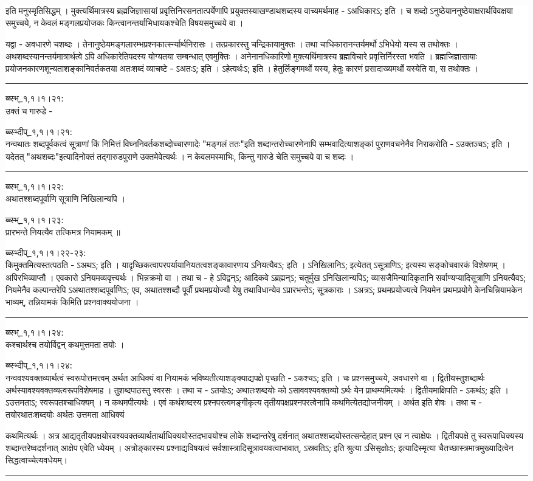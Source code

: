 इति मनुस्मृतिसिद्धम् । मुक्त्यर्थिमात्रस्य ब्रह्मजिज्ञासायां प्रवृत्तिनिरसनतात्पर्येणापि प्रयुक्तस्याखण्डाथशब्दस्य वाच्यमर्थमाह - ऽअधिकारऽ; इति । च शब्दो ऽनुष्ठेयाननुष्ठेयाक्षरार्थविवक्षया समुच्चये, न केवलं मङ्गलप्रयोजकः किन्त्वानन्तर्याभिधायकश्चेति विषयसमुच्चये वा ।  
    
यद्वा - अवधारणे चशब्दः । तेनानुष्ठेयमङ्गलारम्भप्रश्नकार्त्स्न्यार्थनिरासः । तत्प्रकारस्तु चन्द्रिकायामुक्तः । तथा चाधिकारानन्तर्यमर्थो ऽभिधेयो यस्य स तथोक्तः । अथशब्दस्यानन्तर्यमात्रार्थत्वे ऽपि अधिकारेतिपदस्य योग्यतया सम्बन्धात् एवमुक्तिः । अनेनानधिकारिणो मुक्त्यर्थिमात्रस्य ब्रह्मविचारे प्रवृत्तिर्निरस्ता भवति । ब्रह्मजिज्ञासायाः प्रयोजनकारणशून्यताशङ्कानिवर्तकतया अतःशब्दं व्याचष्टे - ऽअतःऽ; इति । ऽहेत्वर्थःऽ; इति । हेतुर्लिङ्गमर्थो यस्य, हेतुः कारणं प्रसादाख्यमर्थो यस्येति वा, स तथोक्तः ।

----------  
    
ब्ब्स्भ्_१,१।१।२१:  
उक्तं च गारुडे -  
    
ब्ब्स्भ्दीप्_१,१।१।२१:  
नन्वथातः शब्दपूर्वकत्वं सूत्राणां किं निमित्तं विघ्ननिवर्तकशब्दोच्चारणादेः "मङ्गलं ततः"इति शब्दान्तरोच्चारणेनापि सम्भवादित्याशङ्कां पुराणवचनेनैव निराकरोति - ऽउक्तञ्चऽ; इति । यदेतत् "अथशब्दः"इत्यादिनोक्तं तद्गारुडपुराणे उक्तमेवेत्यर्थः । न केवलमस्माभिः, किन्तु गारुडे चेति समुच्चये वा च शब्दः ।

----------  
    
ब्ब्स्भ्_१,१।१।२२:  
अथातश्शब्दपूर्वाणि सूत्राणि निखिलान्यपि ।  
    
ब्ब्स्भ्_१,१।१।२३:  
प्रारभन्ते नियत्यैव तत्किमत्र नियामकम् ॥  
    
ब्ब्स्भ्दीप्_१,१।१।२२-२३:  
किमुक्तमित्यस्तत्पठति - ऽअथऽ; इति । यादृच्छिकत्वापरपर्यायानियतत्वशङ्कावारणाय ऽनियत्यैवऽ; इति । ऽनिखिलानिऽ; इत्येतत् ऽसूत्राणिऽ; इत्यस्य सङ्कोचवारकं विशेषणम् । अपिरभिव्याप्तौ । एवकारो ऽनियमव्यवृत्त्यर्थः । भिन्नक्रमो वा । तथा च - हे ऽविद्वन्ऽ; आदिकवे ऽब्रह्मन्ऽ; चतुर्मुख ऽनिखिलान्यपिऽ; व्यासजैमिन्यादिकृतानि सर्वाण्यप्यादिसूत्राणि ऽनियत्यैवऽ; नियमेनैव कल्पान्तरेपि ऽअथातश्शब्दपूर्वाणिऽ; एव, अथातश्शब्दौ पूर्वौ प्रथमप्रयोज्यौ येषु तथाविधान्येव ऽप्रारभन्तेऽ; सूत्रकाराः । ऽअत्रऽ; प्रथमप्रयोज्यत्वे नियमेन प्रथमप्रयोगे केनचिन्नियामकेन भाव्यम्, तन्नियामकं किमिति प्रश्नवाक्ययोजना ।

----------  
    
ब्ब्स्भ्_१,१।१।२४:  
कश्चार्थश्च तयोर्विद्वन् कथमुत्तमता तयोः ।  
    
ब्ब्स्भ्दीप्_१,१।१।२४:  
नन्ववश्यवक्तव्यार्थत्वं स्वरूपोत्तमत्त्वम् अर्थत आधिक्यं वा नियामकं भविष्यतीत्याशङ्क्याद्यपक्षे पृच्छति - ऽकश्चऽ; इति । चः प्रश्नसमुच्चये, अवधारणे वा । द्वितीयस्तुशब्दार्थः अर्थस्यावश्यवक्तव्यत्वरूपविशेषमाह । तुशब्दपाठस्तु स्वरसः । तथा च - ऽतयोःऽ; अथातःशब्दयोः को ऽसाववश्यवक्तव्यो ऽर्थः येन प्राथम्यमित्यर्थः । द्वितीयमाक्षिपति - ऽकथंऽ; इति । ऽउत्तमताऽ; स्वरूपतश्चाधिक्यम् । न कथमपीत्यर्थः । एवं कथंशब्दस्य प्रश्नपरत्वमङ्गीकृत्य तृतीयपक्षप्रश्नपरत्वेनापि कथमित्येतद्योजनीयम् । अर्थत इति शेषः । तथा च - तयोरथातःशब्दयोः अर्थतः उत्तमता आधिक्यं  
    
कथमित्यर्थः । अत्र आद्यतृतीयपक्षयोरवश्यवक्तव्यार्थतार्थाधिक्ययोस्तदभावयोश्च लोके शब्दान्तरेषु दर्शनात् अथातश्शब्दयोस्तत्सन्देहात् प्रश्न एव न त्वाक्षेपः । द्वितीयपक्षे तु स्वरूपाधिक्यस्य शब्दान्तरेष्वदर्शनात् आक्षेप एवेति ध्येयम् । अत्रोङ्कारस्य प्रश्नाद्यविषयत्वं सर्वशास्त्रादिसूत्रावयवत्वाभावात्, ऽस्रवतिऽ; इति श्रुत्या ऽसिसृक्षोःऽ; इत्यादिस्मृत्या चैतच्छास्त्रमात्रमुख्यादित्वेन सिद्धत्वाच्चेत्यवधेयम्।

----------  
    